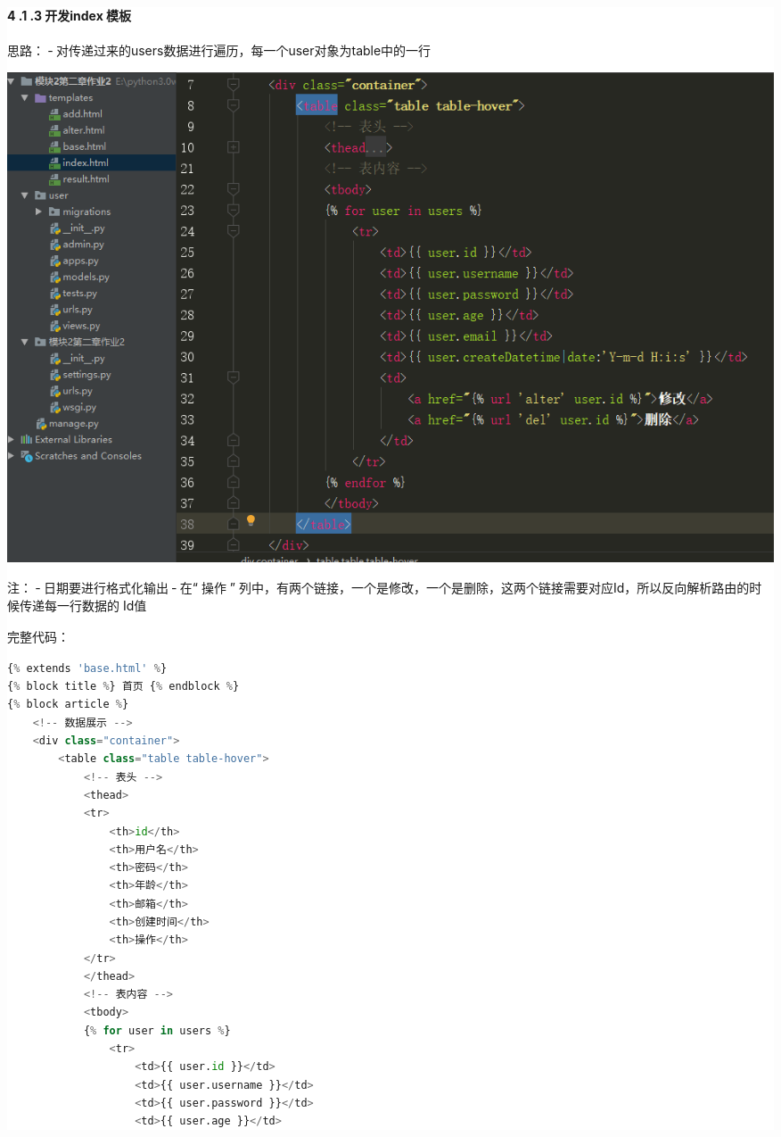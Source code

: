 
#### 4 .1 .3 开发index 模板

思路： ‐ 对传递过来的users数据进行遍历，每一个user对象为table中的一行

![asssaa](../img/C_Users_hq0749a_Desktop_作业_第三周作业三.pdf_img32.png)

注： ‐ 日期要进行格式化输出 ‐ 在“ 操作 ” 列中，有两个链接，一个是修改，一个是删除，这两个链接需要对应Id，所以反向解析路由的时候传递每一行数据的 Id值

完整代码： 

```python
{% extends 'base.html' %}
{% block title %} 首页 {% endblock %}
{% block article %}
    <!-- 数据展示 -->
    <div class="container">
        <table class="table table-hover">
            <!-- 表头 -->
            <thead>
            <tr>
                <th>id</th>
                <th>用户名</th>
                <th>密码</th>
                <th>年龄</th>
                <th>邮箱</th>
                <th>创建时间</th>
                <th>操作</th>
            </tr>
            </thead>
            <!-- 表内容 -->
            <tbody>
            {% for user in users %}
                <tr>
                    <td>{{ user.id }}</td>
                    <td>{{ user.username }}</td>
                    <td>{{ user.password }}</td>
                    <td>{{ user.age }}</td>
```